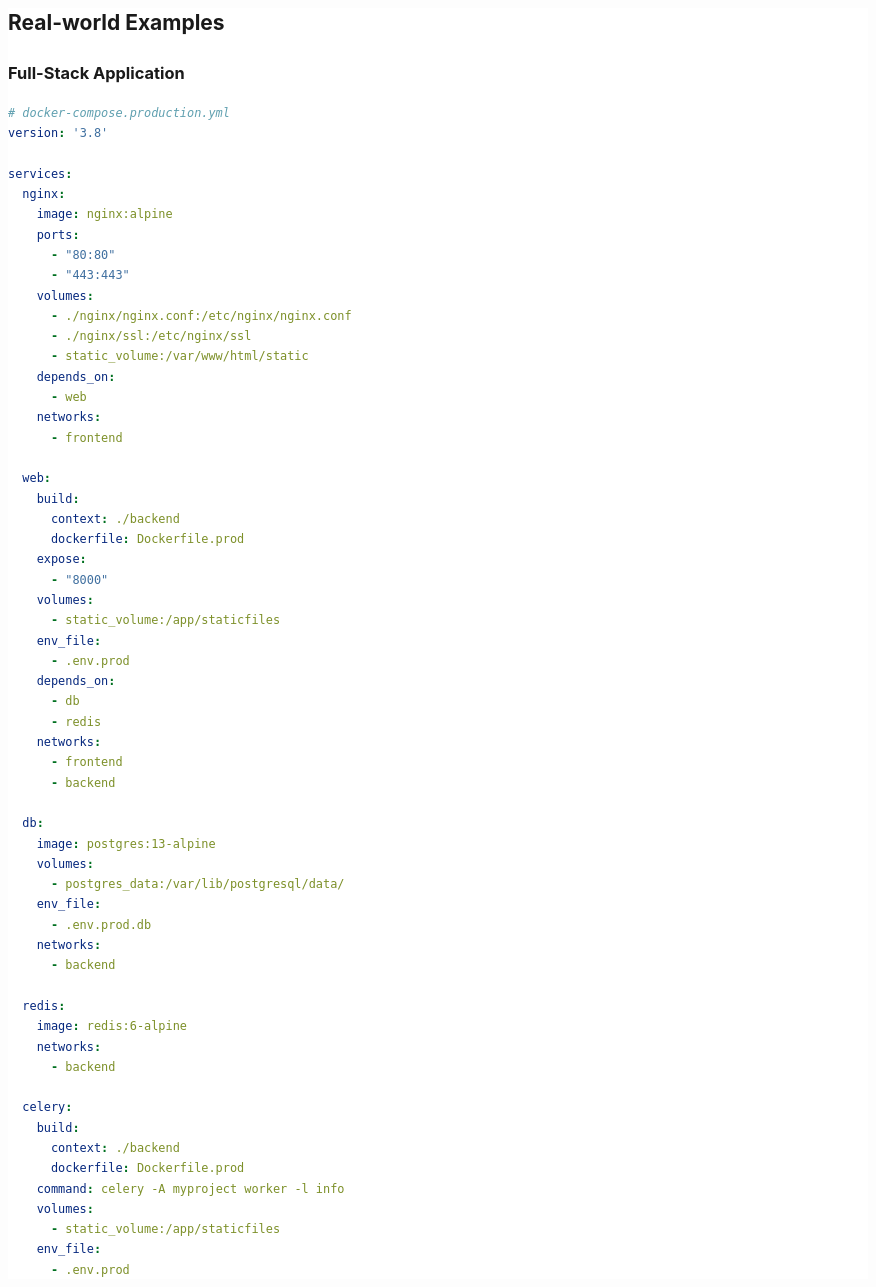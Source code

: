 
## Real-world Examples

### Full-Stack Application
```yaml
# docker-compose.production.yml
version: '3.8'

services:
  nginx:
    image: nginx:alpine
    ports:
      - "80:80"
      - "443:443"
    volumes:
      - ./nginx/nginx.conf:/etc/nginx/nginx.conf
      - ./nginx/ssl:/etc/nginx/ssl
      - static_volume:/var/www/html/static
    depends_on:
      - web
    networks:
      - frontend

  web:
    build:
      context: ./backend
      dockerfile: Dockerfile.prod
    expose:
      - "8000"
    volumes:
      - static_volume:/app/staticfiles
    env_file:
      - .env.prod
    depends_on:
      - db
      - redis
    networks:
      - frontend
      - backend

  db:
    image: postgres:13-alpine
    volumes:
      - postgres_data:/var/lib/postgresql/data/
    env_file:
      - .env.prod.db
    networks:
      - backend

  redis:
    image: redis:6-alpine
    networks:
      - backend

  celery:
    build:
      context: ./backend
      dockerfile: Dockerfile.prod
    command: celery -A myproject worker -l info
    volumes:
      - static_volume:/app/staticfiles
    env_file:
      - .env.prod
```